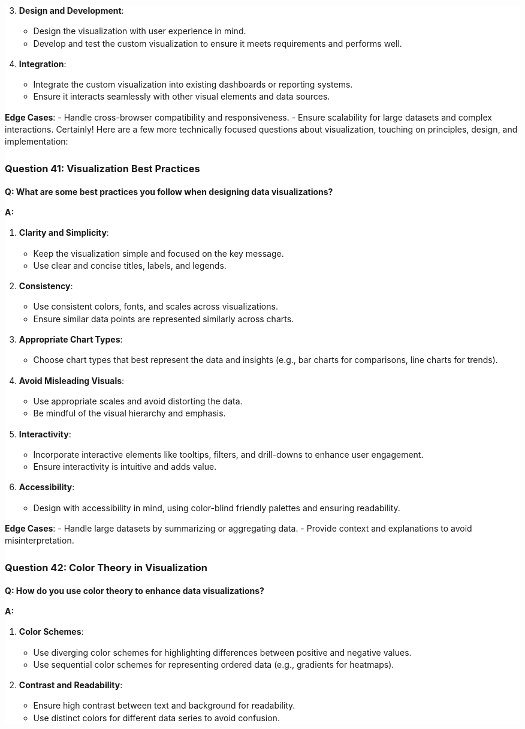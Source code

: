3. **Design and Development**:
    - Design the visualization with user experience in mind.
    - Develop and test the custom visualization to ensure it meets requirements and performs well.

4. **Integration**:
    - Integrate the custom visualization into existing dashboards or reporting systems.
    - Ensure it interacts seamlessly with other visual elements and data sources.

**Edge Cases**:
    - Handle cross-browser compatibility and responsiveness.
    - Ensure scalability for large datasets and complex interactions.
Certainly! Here are a few more technically focused questions about visualization, touching on principles, design, and implementation:

### Question 41: Visualization Best Practices
**Q: What are some best practices you follow when designing data visualizations?**

**A:**
1. **Clarity and Simplicity**:
    - Keep the visualization simple and focused on the key message.
    - Use clear and concise titles, labels, and legends.

2. **Consistency**:
    - Use consistent colors, fonts, and scales across visualizations.
    - Ensure similar data points are represented similarly across charts.

3. **Appropriate Chart Types**:
    - Choose chart types that best represent the data and insights (e.g., bar charts for comparisons, line charts for trends).

4. **Avoid Misleading Visuals**:
    - Use appropriate scales and avoid distorting the data.
    - Be mindful of the visual hierarchy and emphasis.

5. **Interactivity**:
    - Incorporate interactive elements like tooltips, filters, and drill-downs to enhance user engagement.
    - Ensure interactivity is intuitive and adds value.

6. **Accessibility**:
    - Design with accessibility in mind, using color-blind friendly palettes and ensuring readability.

**Edge Cases**:
    - Handle large datasets by summarizing or aggregating data.
    - Provide context and explanations to avoid misinterpretation.

### Question 42: Color Theory in Visualization
**Q: How do you use color theory to enhance data visualizations?**

**A:**
1. **Color Schemes**:
    - Use diverging color schemes for highlighting differences between positive and negative values.
    - Use sequential color schemes for representing ordered data (e.g., gradients for heatmaps).

2. **Contrast and Readability**:
    - Ensure high contrast between text and background for readability.
    - Use distinct colors for different data series to avoid confusion.
